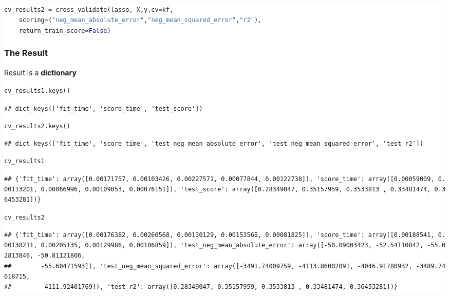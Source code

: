 
```python
cv_results2 = cross_validate(lasso, X,y,cv=kf,
    scoring=("neg_mean_absolute_error","neg_mean_squared_error","r2"),
    return_train_score=False)
```


### The Result
Result is a **dictionary**


```python
cv_results1.keys()
```

```
## dict_keys(['fit_time', 'score_time', 'test_score'])
```


```python
cv_results2.keys()
```

```
## dict_keys(['fit_time', 'score_time', 'test_neg_mean_absolute_error', 'test_neg_mean_squared_error', 'test_r2'])
```


```python
cv_results1
```

```
## {'fit_time': array([0.00171757, 0.00103426, 0.00227571, 0.00077844, 0.00122738]), 'score_time': array([0.00059009, 0.00113201, 0.00066996, 0.00109053, 0.00076151]), 'test_score': array([0.28349047, 0.35157959, 0.3533813 , 0.33481474, 0.36453281])}
```


```python
cv_results2
```

```
## {'fit_time': array([0.00176382, 0.00260568, 0.00130129, 0.00153565, 0.00081825]), 'score_time': array([0.00188541, 0.00138211, 0.00205135, 0.00129986, 0.00106859]), 'test_neg_mean_absolute_error': array([-50.09003423, -52.54110842, -55.02813846, -50.81121806,
##        -55.60471593]), 'test_neg_mean_squared_error': array([-3491.74009759, -4113.86002091, -4046.91780932, -3489.74018715,
##        -4111.92401769]), 'test_r2': array([0.28349047, 0.35157959, 0.3533813 , 0.33481474, 0.36453281])}
```
